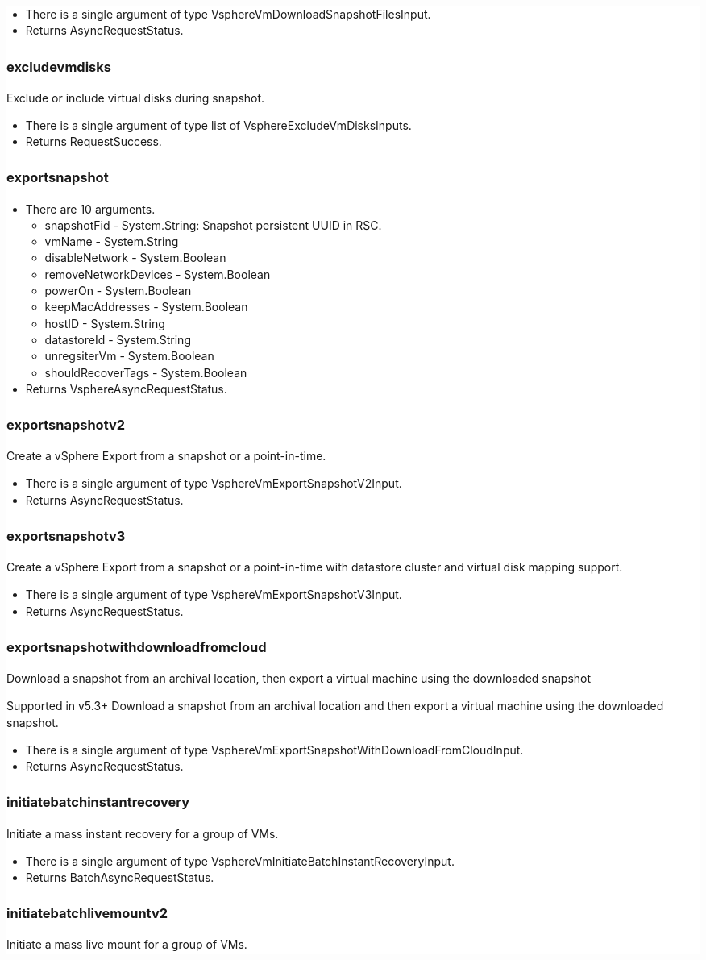 - There is a single argument of type VsphereVmDownloadSnapshotFilesInput.
- Returns AsyncRequestStatus.
### excludevmdisks
Exclude or include virtual disks during snapshot.

- There is a single argument of type list of VsphereExcludeVmDisksInputs.
- Returns RequestSuccess.
### exportsnapshot
- There are 10 arguments.
    - snapshotFid - System.String: Snapshot persistent UUID in RSC.
    - vmName - System.String
    - disableNetwork - System.Boolean
    - removeNetworkDevices - System.Boolean
    - powerOn - System.Boolean
    - keepMacAddresses - System.Boolean
    - hostID - System.String
    - datastoreId - System.String
    - unregsiterVm - System.Boolean
    - shouldRecoverTags - System.Boolean
- Returns VsphereAsyncRequestStatus.
### exportsnapshotv2
Create a vSphere Export from a snapshot or a point-in-time.

- There is a single argument of type VsphereVmExportSnapshotV2Input.
- Returns AsyncRequestStatus.
### exportsnapshotv3
Create a vSphere Export from a snapshot or a point-in-time with datastore cluster and virtual disk mapping support.

- There is a single argument of type VsphereVmExportSnapshotV3Input.
- Returns AsyncRequestStatus.
### exportsnapshotwithdownloadfromcloud
Download a snapshot from an archival location, then export a virtual machine using the downloaded snapshot

Supported in v5.3+
Download a snapshot from an archival location and then export a virtual machine using the downloaded snapshot.

- There is a single argument of type VsphereVmExportSnapshotWithDownloadFromCloudInput.
- Returns AsyncRequestStatus.
### initiatebatchinstantrecovery
Initiate a mass instant recovery for a group of VMs.

- There is a single argument of type VsphereVmInitiateBatchInstantRecoveryInput.
- Returns BatchAsyncRequestStatus.
### initiatebatchlivemountv2
Initiate a mass live mount for a group of VMs.

